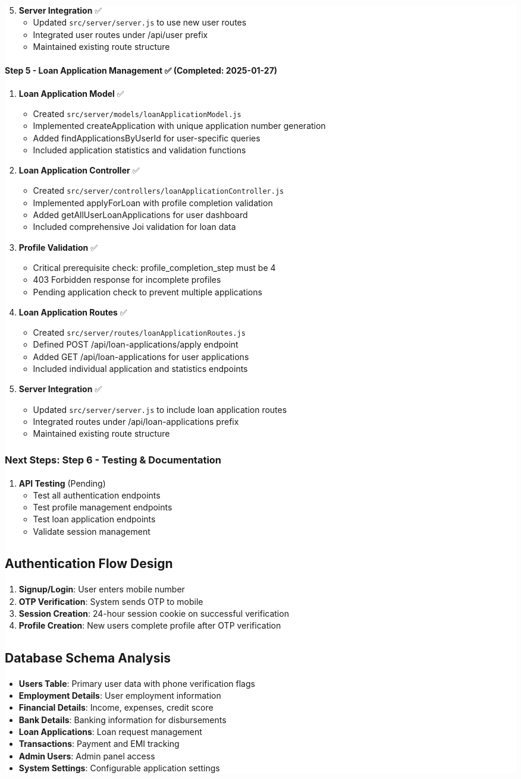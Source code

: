 5. **Server Integration** ✅
   - Updated `src/server/server.js` to use new user routes
   - Integrated user routes under /api/user prefix
   - Maintained existing route structure

#### Step 5 - Loan Application Management ✅ (Completed: 2025-01-27)
1. **Loan Application Model** ✅
   - Created `src/server/models/loanApplicationModel.js`
   - Implemented createApplication with unique application number generation
   - Added findApplicationsByUserId for user-specific queries
   - Included application statistics and validation functions

2. **Loan Application Controller** ✅
   - Created `src/server/controllers/loanApplicationController.js`
   - Implemented applyForLoan with profile completion validation
   - Added getAllUserLoanApplications for user dashboard
   - Included comprehensive Joi validation for loan data

3. **Profile Validation** ✅
   - Critical prerequisite check: profile_completion_step must be 4
   - 403 Forbidden response for incomplete profiles
   - Pending application check to prevent multiple applications

4. **Loan Application Routes** ✅
   - Created `src/server/routes/loanApplicationRoutes.js`
   - Defined POST /api/loan-applications/apply endpoint
   - Added GET /api/loan-applications for user applications
   - Included individual application and statistics endpoints

5. **Server Integration** ✅
   - Updated `src/server/server.js` to include loan application routes
   - Integrated routes under /api/loan-applications prefix
   - Maintained existing route structure

### Next Steps: Step 6 - Testing & Documentation
1. **API Testing** (Pending)
   - Test all authentication endpoints
   - Test profile management endpoints
   - Test loan application endpoints
   - Validate session management

## Authentication Flow Design
1. **Signup/Login**: User enters mobile number
2. **OTP Verification**: System sends OTP to mobile
3. **Session Creation**: 24-hour session cookie on successful verification
4. **Profile Creation**: New users complete profile after OTP verification

## Database Schema Analysis
- **Users Table**: Primary user data with phone verification flags
- **Employment Details**: User employment information
- **Financial Details**: Income, expenses, credit score
- **Bank Details**: Banking information for disbursements
- **Loan Applications**: Loan request management
- **Transactions**: Payment and EMI tracking
- **Admin Users**: Admin panel access
- **System Settings**: Configurable application settings
